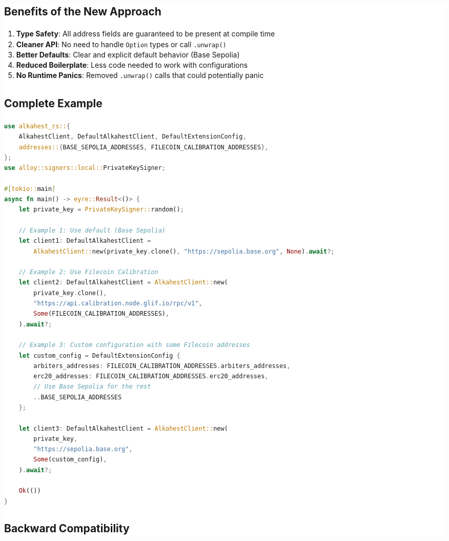 ## Benefits of the New Approach

1. **Type Safety**: All address fields are guaranteed to be present at compile time
2. **Cleaner API**: No need to handle `Option` types or call `.unwrap()`
3. **Better Defaults**: Clear and explicit default behavior (Base Sepolia)
4. **Reduced Boilerplate**: Less code needed to work with configurations
5. **No Runtime Panics**: Removed `.unwrap()` calls that could potentially panic

## Complete Example

```rust
use alkahest_rs::{
    AlkahestClient, DefaultAlkahestClient, DefaultExtensionConfig,
    addresses::{BASE_SEPOLIA_ADDRESSES, FILECOIN_CALIBRATION_ADDRESSES},
};
use alloy::signers::local::PrivateKeySigner;

#[tokio::main]
async fn main() -> eyre::Result<()> {
    let private_key = PrivateKeySigner::random();

    // Example 1: Use default (Base Sepolia)
    let client1: DefaultAlkahestClient =
        AlkahestClient::new(private_key.clone(), "https://sepolia.base.org", None).await?;

    // Example 2: Use Filecoin Calibration
    let client2: DefaultAlkahestClient = AlkahestClient::new(
        private_key.clone(),
        "https://api.calibration.node.glif.io/rpc/v1",
        Some(FILECOIN_CALIBRATION_ADDRESSES),
    ).await?;

    // Example 3: Custom configuration with some Filecoin addresses
    let custom_config = DefaultExtensionConfig {
        arbiters_addresses: FILECOIN_CALIBRATION_ADDRESSES.arbiters_addresses,
        erc20_addresses: FILECOIN_CALIBRATION_ADDRESSES.erc20_addresses,
        // Use Base Sepolia for the rest
        ..BASE_SEPOLIA_ADDRESSES
    };

    let client3: DefaultAlkahestClient = AlkahestClient::new(
        private_key,
        "https://sepolia.base.org",
        Some(custom_config),
    ).await?;

    Ok(())
}
```

## Backward Compatibility
